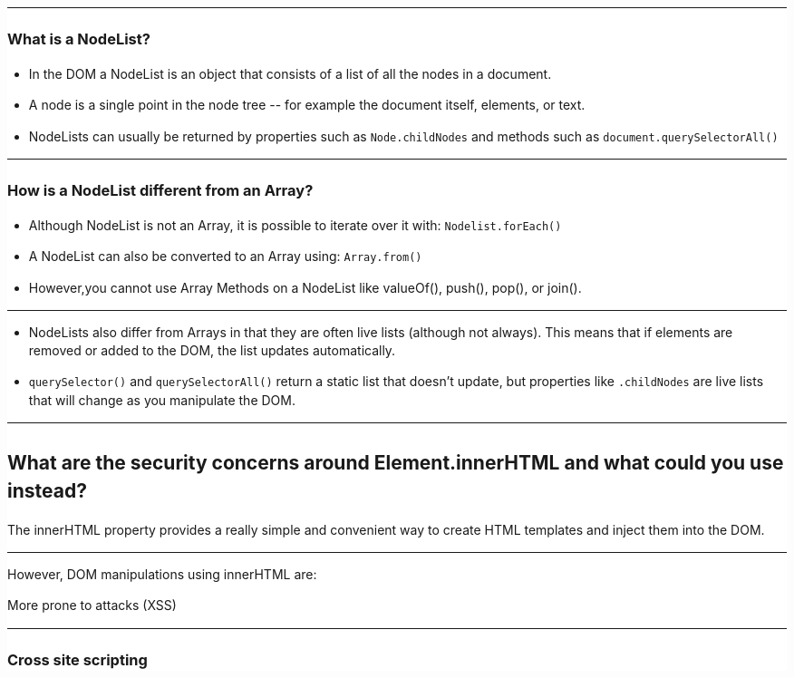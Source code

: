 
---

### What is a NodeList? 

* In the DOM a NodeList is an object that consists of a list of all the nodes in a document. 

* A node is a single point in the node tree -- for example the document itself, elements, or text.

* NodeLists can usually be returned by properties such as `Node.childNodes` and methods such as `document.querySelectorAll()`

---


### How is a NodeList different from an Array?

* Although NodeList is not an Array, it is possible to iterate over it with: 
`Nodelist.forEach()` 

* A NodeList can also be converted to an Array using: 
`Array.from()`

* However,you cannot use Array Methods on a NodeList like valueOf(), push(), pop(), or join().

---

* NodeLists also differ from Arrays in that they are often live lists (although not always). This means that if elements are removed or added to the DOM, the list updates automatically.

* `querySelector()` and `querySelectorAll()` return a static list that doesn’t update, but properties like `.childNodes` are live lists that will change as you manipulate the DOM.


---

## What are the security concerns around Element.innerHTML and what could you use instead? ##


The innerHTML property provides a really simple and convenient way to create HTML templates and inject them into the DOM.


---


However, DOM manipulations using innerHTML are:

   More prone to attacks (XSS)
    
<iframe src="https://giphy.com/embed/lp3GUtG2waC88" width="480" height="272" frameBorder="0" class="giphy-embed" allowFullScreen></iframe><p><a href="https://giphy.com/gifs/hack-lp3GUtG2waC88"></a></p>
    

---


### Cross site scripting ###
